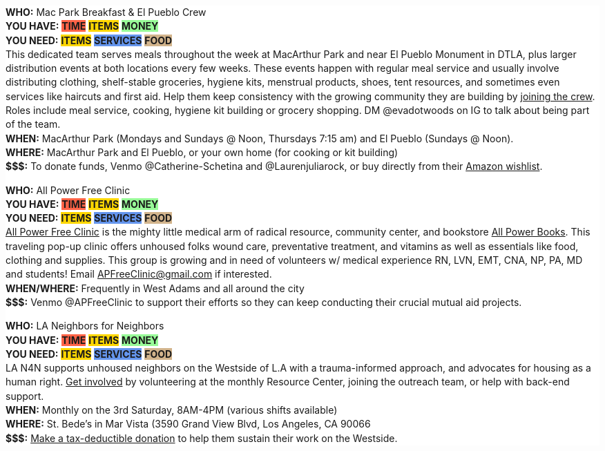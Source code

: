 **WHO:** Mac Park Breakfast & El Pueblo Crew  
**YOU HAVE:** <strong><span style="background-color: tomato">TIME</span></strong> <strong><span style="background-color: gold">ITEMS</span></strong> <strong><span style="background-color: palegreen">MONEY</span></strong>  
**YOU NEED:** <strong><span style="background-color: gold">ITEMS</span></strong> <strong><span style="background-color: cornflowerblue">SERVICES</span></strong> <strong><span style="background-color: tan">FOOD</span></strong>  
This dedicated team serves meals throughout the week at MacArthur Park and near El Pueblo Monument in DTLA, plus larger distribution events at both locations every few weeks. These events happen with regular meal service and usually involve distributing clothing, shelf-stable groceries, hygiene kits, menstrual products, shoes, tent resources, and sometimes even services like haircuts and first aid. Help them keep consistency with the growing community they are building by [joining the crew](https://www.instagram.com/evadotwoods/). Roles include meal service, cooking, hygiene kit building or grocery shopping. DM @evadotwoods on IG to talk about being part of the team.  
**WHEN:** MacArthur Park (Mondays and Sundays @ Noon, Thursdays 7:15 am) and El Pueblo (Sundays @ Noon).  
**WHERE:** MacArthur Park and El Pueblo, or your own home (for cooking or kit building)  
**$$$:** To donate funds, Venmo @Catherine-Schetina and @Laurenjuliarock, or buy directly from their [Amazon wishlist](https://tinyurl.com/UnhousedLA).

**WHO:** All Power Free Clinic  
**YOU HAVE:** <strong><span style="background-color: tomato">TIME</span></strong> <strong><span style="background-color: gold">ITEMS</span></strong> <strong><span style="background-color: palegreen">MONEY</span></strong>  
**YOU NEED:** <strong><span style="background-color: gold">ITEMS</span></strong> <strong><span style="background-color: cornflowerblue">SERVICES</span></strong> <strong><span style="background-color: tan">FOOD</span></strong>  
[All Power Free Clinic](https://www.instagram.com/apfreeclinic/?hl=en) is the mighty little medical arm of radical resource, community center, and bookstore [All Power Books](https://www.instagram.com/allpowerbooks/?hl=en). This traveling pop-up clinic offers unhoused folks wound care, preventative treatment, and vitamins as well as essentials like food, clothing and supplies. This group is growing and in need of volunteers w/ medical experience RN, LVN, EMT, CNA, NP, PA, MD and students! Email [APFreeClinic@gmail.com](mailto:APFreeClinic@gmail.com) if interested.  
**WHEN/WHERE:** Frequently in West Adams and all around the city  
**$$$:** Venmo @APFreeClinic to support their efforts so they can keep conducting their crucial mutual aid projects.

**WHO:** LA Neighbors for Neighbors  
**YOU HAVE:** <strong><span style="background-color: tomato">TIME</span></strong> <strong><span style="background-color: gold">ITEMS</span></strong> <strong><span style="background-color: palegreen">MONEY</span></strong>  
**YOU NEED:** <strong><span style="background-color: gold">ITEMS</span></strong> <strong><span style="background-color: cornflowerblue">SERVICES</span></strong> <strong><span style="background-color: tan">FOOD</span></strong>  
LA N4N supports unhoused neighbors on the Westside of L.A with a trauma-informed approach, and advocates for housing as a human right. [Get involved](https://airtable.com/shryCoEfOWMGmkgo8) by volunteering at the monthly Resource Center, joining the outreach team, or help with back-end support.  
**WHEN:** Monthly on the 3rd Saturday, 8AM-4PM (various shifts available)  
**WHERE:** St. Bede’s in Mar Vista (3590 Grand View Blvd, Los Angeles, CA 90066  
**$$$:** [Make a tax-deductible donation](https://opencollective.com/lan4n) to help them sustain their work on the Westside.
